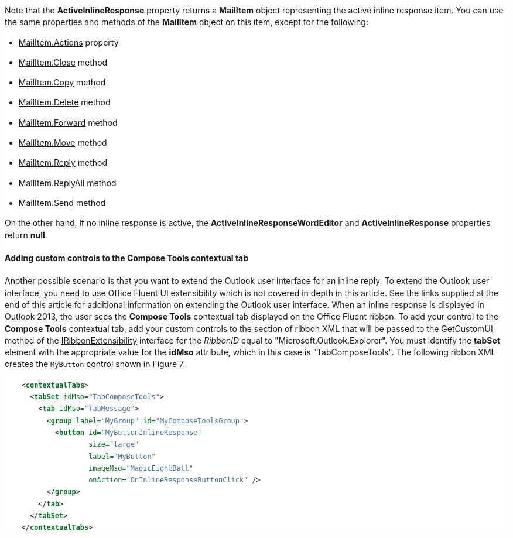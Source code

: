 Note that the **ActiveInlineResponse** property returns a **MailItem** object representing the active inline response item. You can use the same properties and methods of the **MailItem** object on this item, except for the following: 
  
- [MailItem.Actions](http://msdn.microsoft.com/library/1b7bb1c0-334f-826a-fd6b-8fc3f2fe5d64%28Office.15%29.aspx) property 
    
- [MailItem.Close](http://msdn.microsoft.com/library/00a8a4e8-9bdc-d1bc-cb61-c6d925fb754f%28Office.15%29.aspx) method 
    
- [MailItem.Copy](http://msdn.microsoft.com/library/a9356844-e31e-eb0f-c0f5-a2923ad127db%28Office.15%29.aspx) method 
    
- [MailItem.Delete](http://msdn.microsoft.com/library/342c6003-e7c5-7314-453c-151fc51d5b2d%28Office.15%29.aspx) method 
    
- [MailItem.Forward](http://msdn.microsoft.com/library/5b8c2261-c5ac-fd80-8acf-dfa645a04a1e%28Office.15%29.aspx) method 
    
- [MailItem.Move](http://msdn.microsoft.com/library/08a0fa20-b891-393a-00fa-5a8fb5405cf6%28Office.15%29.aspx) method 
    
- [MailItem.Reply](http://msdn.microsoft.com/library/c03208a4-dd31-a8ff-0dcd-4ef37a36beb2%28Office.15%29.aspx) method 
    
- [MailItem.ReplyAll](http://msdn.microsoft.com/library/25a1723a-864b-1526-9897-26e40042f119%28Office.15%29.aspx) method 
    
- [MailItem.Send](http://msdn.microsoft.com/library/78c85013-523e-447b-c47d-2da0705f1fe0%28Office.15%29.aspx) method 
    
On the other hand, if no inline response is active, the **ActiveInlineResponseWordEditor** and **ActiveInlineResponse** properties return **null**.
  
#### Adding custom controls to the Compose Tools contextual tab

Another possible scenario is that you want to extend the Outlook user interface for an inline reply. To extend the Outlook user interface, you need to use Office Fluent UI extensibility which is not covered in depth in this article. See the links supplied at the end of this article for additional information on extending the Outlook user interface. When an inline response is displayed in Outlook 2013, the user sees the **Compose Tools** contextual tab displayed on the Office Fluent ribbon. To add your control to the **Compose Tools** contextual tab, add your custom controls to the <contextualTabs> </contextualTabs> section of ribbon XML that will be passed to the [GetCustomUI](http://msdn.microsoft.com/library/a0106415-999e-94da-379c-70fb7aa6119f%28Office.15%29.aspx) method of the [IRibbonExtensibility](http://msdn.microsoft.com/library/b27a7576-b6f5-031e-e307-78ef5f8507e0%28Office.15%29.aspx) interface for the  _RibbonID_ equal to "Microsoft.Outlook.Explorer". You must identify the **tabSet** element with the appropriate value for the **idMso** attribute, which in this case is "TabComposeTools". The following ribbon XML creates the  `MyButton` control shown in Figure 7. 
  
```XML
    <contextualTabs>
      <tabSet idMso="TabComposeTools">
        <tab idMso="TabMessage">
          <group label="MyGroup" id="MyComposeToolsGroup">
            <button id="MyButtonInlineResponse"
                    size="large"
                    label="MyButton"
                    imageMso="MagicEightBall"
                    onAction="OnInlineResponseButtonClick" />
          </group>
        </tab>
      </tabSet>
    </contextualTabs>

```

